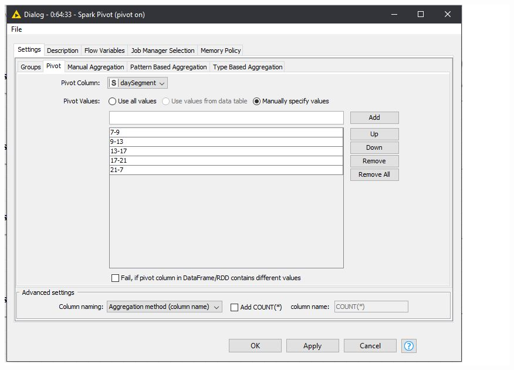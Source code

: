 ![enter image description here](https://github.com/hendraramadani/Big-Data/blob/master/Tugas%207/Dokumentasi/Spark%20Pivot%20%28pivot%20with%20day%20segment%29%202.JPG?raw=true)
